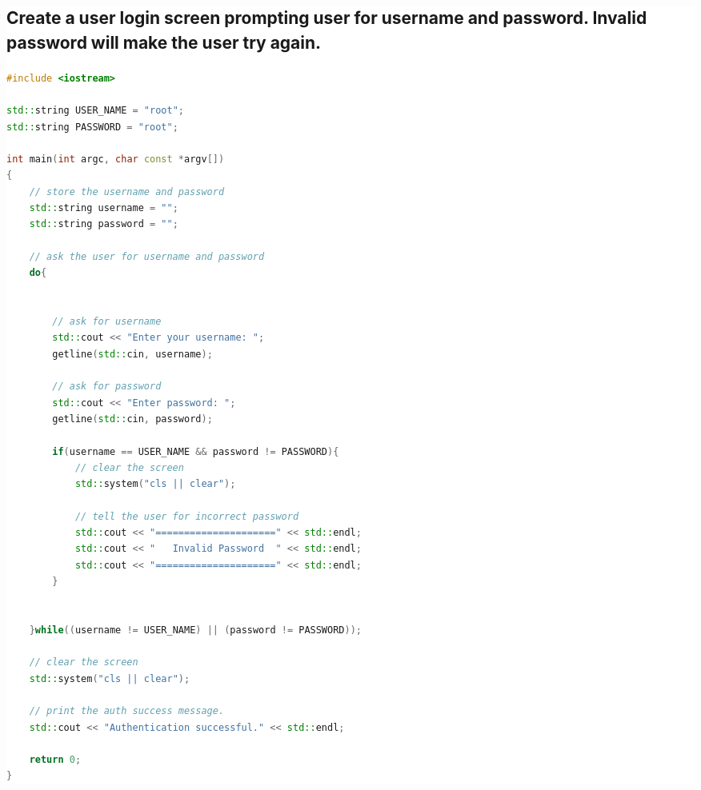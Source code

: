 ## Create a user login screen prompting user for username and password. Invalid password will make the user try again.

```cpp
#include <iostream>

std::string USER_NAME = "root";
std::string PASSWORD = "root";

int main(int argc, char const *argv[])
{
	// store the username and password
	std::string username = "";
	std::string password = "";

	// ask the user for username and password
	do{
		

		// ask for username
		std::cout << "Enter your username: ";
		getline(std::cin, username);

		// ask for password
		std::cout << "Enter password: ";
		getline(std::cin, password);

		if(username == USER_NAME && password != PASSWORD){
			// clear the screen
			std::system("cls || clear");

			// tell the user for incorrect password
			std::cout << "=====================" << std::endl;
			std::cout << "   Invalid Password  " << std::endl;
			std::cout << "=====================" << std::endl;
		}
		

	}while((username != USER_NAME) || (password != PASSWORD));

	// clear the screen
	std::system("cls || clear");

	// print the auth success message.
	std::cout << "Authentication successful." << std::endl;

	return 0;
}
```

